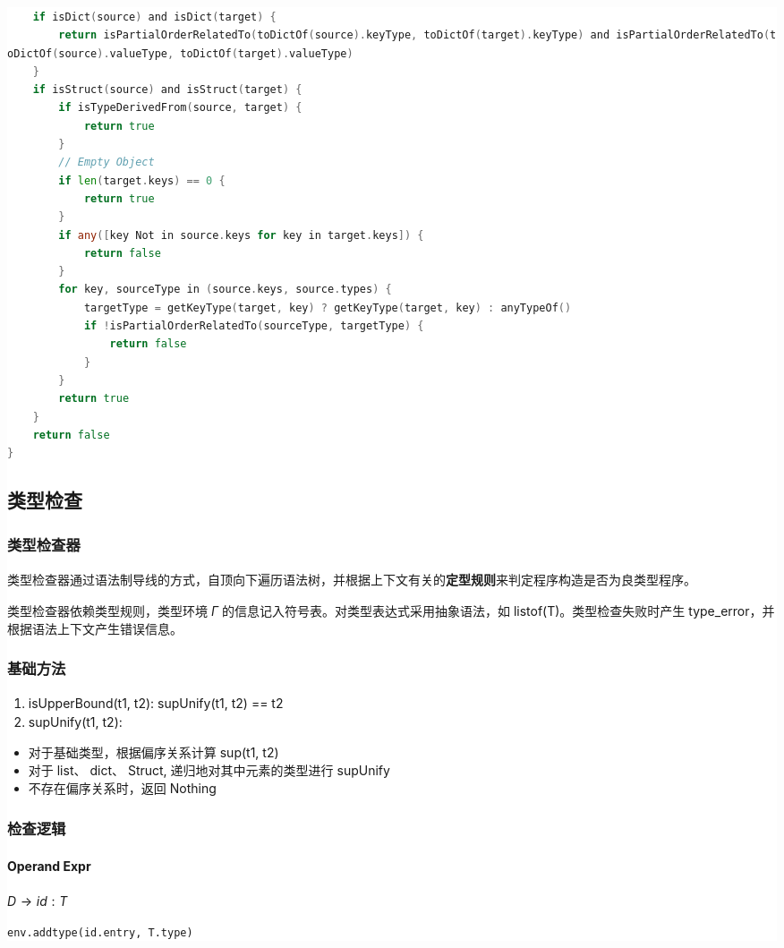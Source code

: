 ```go
    if isDict(source) and isDict(target) {
        return isPartialOrderRelatedTo(toDictOf(source).keyType, toDictOf(target).keyType) and isPartialOrderRelatedTo(toDictOf(source).valueType, toDictOf(target).valueType)
    }
    if isStruct(source) and isStruct(target) {
        if isTypeDerivedFrom(source, target) {
            return true
        }
        // Empty Object
        if len(target.keys) == 0 {
            return true
        }
        if any([key Not in source.keys for key in target.keys]) {
            return false
        }
        for key, sourceType in (source.keys, source.types) {
            targetType = getKeyType(target, key) ? getKeyType(target, key) : anyTypeOf()
            if !isPartialOrderRelatedTo(sourceType, targetType) {
                return false
            }
        }
        return true
    }
    return false
}
```

## 类型检查

### 类型检查器

类型检查器通过语法制导线的方式，自顶向下遍历语法树，并根据上下文有关的**定型规则**来判定程序构造是否为良类型程序。

类型检查器依赖类型规则，类型环境 $\Gamma$ 的信息记入符号表。对类型表达式采用抽象语法，如 listof(T)。类型检查失败时产生 type_error，并根据语法上下文产生错误信息。

### 基础方法

1. isUpperBound(t1, t2): supUnify(t1, t2) == t2
2. supUnify(t1, t2):

- 对于基础类型，根据偏序关系计算 sup(t1, t2)
- 对于 list、 dict、 Struct, 递归地对其中元素的类型进行 supUnify
- 不存在偏序关系时，返回 Nothing

### 检查逻辑

#### Operand Expr

$D \to id: T$

```
env.addtype(id.entry, T.type)
```
